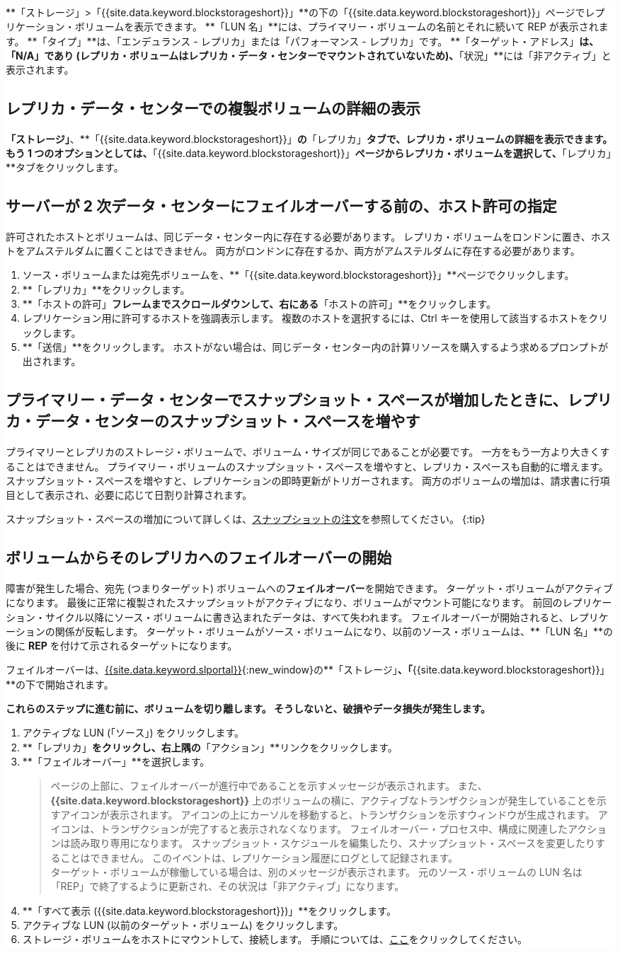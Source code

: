 **「ストレージ」>「{{site.data.keyword.blockstorageshort}}」**の下の「{{site.data.keyword.blockstorageshort}}」ページでレプリケーション・ボリュームを表示できます。 **「LUN 名」**には、プライマリー・ボリュームの名前とそれに続いて REP が表示されます。 **「タイプ」**は、「エンデュランス - レプリカ」または「パフォーマンス - レプリカ」です。 **「ターゲット・アドレス」**は、「N/A」であり (レプリカ・ボリュームはレプリカ・データ・センターでマウントされていないため)、**「状況」**には「非アクティブ」と表示されます。


## レプリカ・データ・センターでの複製ボリュームの詳細の表示

**「ストレージ」**、**「{{site.data.keyword.blockstorageshort}}」**の**「レプリカ」**タブで、レプリカ・ボリュームの詳細を表示できます。 もう 1 つのオプションとしては、**「{{site.data.keyword.blockstorageshort}}」**ページからレプリカ・ボリュームを選択して、**「レプリカ」**タブをクリックします。


## サーバーが 2 次データ・センターにフェイルオーバーする前の、ホスト許可の指定

許可されたホストとボリュームは、同じデータ・センター内に存在する必要があります。 レプリカ・ボリュームをロンドンに置き、ホストをアムステルダムに置くことはできません。 両方がロンドンに存在するか、両方がアムステルダムに存在する必要があります。

1. ソース・ボリュームまたは宛先ボリュームを、**「{{site.data.keyword.blockstorageshort}}」**ページでクリックします。
2. **「レプリカ」**をクリックします。
3. **「ホストの許可」**フレームまでスクロールダウンして、右にある**「ホストの許可」**をクリックします。
4. レプリケーション用に許可するホストを強調表示します。 複数のホストを選択するには、Ctrl キーを使用して該当するホストをクリックします。
5. **「送信」**をクリックします。 ホストがない場合は、同じデータ・センター内の計算リソースを購入するよう求めるプロンプトが出されます。


## プライマリー・データ・センターでスナップショット・スペースが増加したときに、レプリカ・データ・センターのスナップショット・スペースを増やす

プライマリーとレプリカのストレージ・ボリュームで、ボリューム・サイズが同じであることが必要です。 一方をもう一方より大きくすることはできません。 プライマリー・ボリュームのスナップショット・スペースを増やすと、レプリカ・スペースも自動的に増えます。 スナップショット・スペースを増やすと、レプリケーションの即時更新がトリガーされます。 両方のボリュームの増加は、請求書に行項目として表示され、必要に応じて日割り計算されます。

スナップショット・スペースの増加について詳しくは、[スナップショットの注文](ordering-snapshots.html)を参照してください。
{:tip}


## ボリュームからそのレプリカへのフェイルオーバーの開始

障害が発生した場合、宛先 (つまりターゲット) ボリュームへの**フェイルオーバー**を開始できます。 ターゲット・ボリュームがアクティブになります。 最後に正常に複製されたスナップショットがアクティブになり、ボリュームがマウント可能になります。 前回のレプリケーション・サイクル以降にソース・ボリュームに書き込まれたデータは、すべて失われます。 フェイルオーバーが開始されると、レプリケーションの関係が反転します。 ターゲット・ボリュームがソース・ボリュームになり、以前のソース・ボリュームは、**「LUN 名」**の後に **REP** を付けて示されるターゲットになります。

フェイルオーバーは、[{{site.data.keyword.slportal}}](https://control.softlayer.com/){:new_window}の**「ストレージ」**、「**{{site.data.keyword.blockstorageshort}}」**の下で開始されます。

**これらのステップに進む前に、ボリュームを切り離します。 そうしないと、破損やデータ損失が発生します。**

1. アクティブな LUN (「ソース」) をクリックします。
2. **「レプリカ」**をクリックし、右上隅の**「アクション」**リンクをクリックします。
3. **「フェイルオーバー」**を選択します。
   >ページの上部に、フェイルオーバーが進行中であることを示すメッセージが表示されます。 また、**{{site.data.keyword.blockstorageshort}}** 上のボリュームの横に、アクティブなトランザクションが発生していることを示すアイコンが表示されます。 アイコンの上にカーソルを移動すると、トランザクションを示すウィンドウが生成されます。 アイコンは、トランザクションが完了すると表示されなくなります。 フェイルオーバー・プロセス中、構成に関連したアクションは読み取り専用になります。 スナップショット・スケジュールを編集したり、スナップショット・スペースを変更したりすることはできません。 このイベントは、レプリケーション履歴にログとして記録されます。<br/> ターゲット・ボリュームが稼働している場合は、別のメッセージが表示されます。 元のソース・ボリュームの LUN 名は「REP」で終了するように更新され、その状況は「非アクティブ」になります。
4. **「すべて表示 ({{site.data.keyword.blockstorageshort}})」**をクリックします。
5. アクティブな LUN (以前のターゲット・ボリューム) をクリックします。
6. ストレージ・ボリュームをホストにマウントして、接続します。 手順については、[ここ](provisioning-block_storage.html)をクリックしてください。
